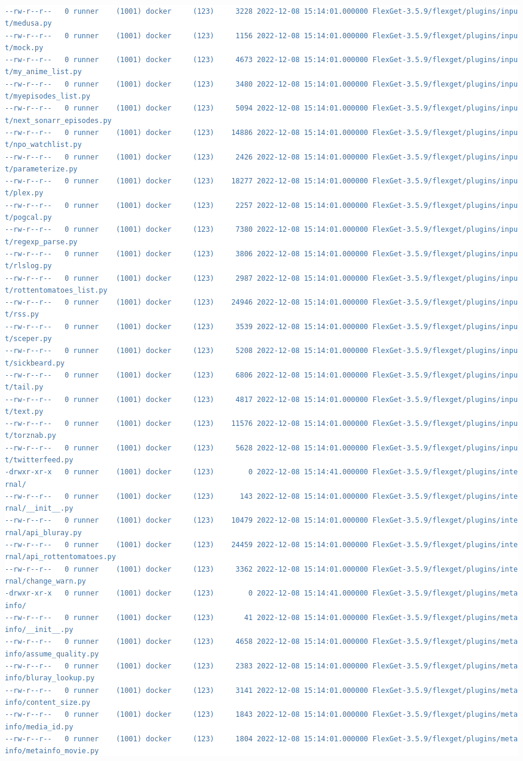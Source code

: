 ```diff
--rw-r--r--   0 runner    (1001) docker     (123)     3228 2022-12-08 15:14:01.000000 FlexGet-3.5.9/flexget/plugins/input/medusa.py
--rw-r--r--   0 runner    (1001) docker     (123)     1156 2022-12-08 15:14:01.000000 FlexGet-3.5.9/flexget/plugins/input/mock.py
--rw-r--r--   0 runner    (1001) docker     (123)     4673 2022-12-08 15:14:01.000000 FlexGet-3.5.9/flexget/plugins/input/my_anime_list.py
--rw-r--r--   0 runner    (1001) docker     (123)     3480 2022-12-08 15:14:01.000000 FlexGet-3.5.9/flexget/plugins/input/myepisodes_list.py
--rw-r--r--   0 runner    (1001) docker     (123)     5094 2022-12-08 15:14:01.000000 FlexGet-3.5.9/flexget/plugins/input/next_sonarr_episodes.py
--rw-r--r--   0 runner    (1001) docker     (123)    14886 2022-12-08 15:14:01.000000 FlexGet-3.5.9/flexget/plugins/input/npo_watchlist.py
--rw-r--r--   0 runner    (1001) docker     (123)     2426 2022-12-08 15:14:01.000000 FlexGet-3.5.9/flexget/plugins/input/parameterize.py
--rw-r--r--   0 runner    (1001) docker     (123)    18277 2022-12-08 15:14:01.000000 FlexGet-3.5.9/flexget/plugins/input/plex.py
--rw-r--r--   0 runner    (1001) docker     (123)     2257 2022-12-08 15:14:01.000000 FlexGet-3.5.9/flexget/plugins/input/pogcal.py
--rw-r--r--   0 runner    (1001) docker     (123)     7380 2022-12-08 15:14:01.000000 FlexGet-3.5.9/flexget/plugins/input/regexp_parse.py
--rw-r--r--   0 runner    (1001) docker     (123)     3806 2022-12-08 15:14:01.000000 FlexGet-3.5.9/flexget/plugins/input/rlslog.py
--rw-r--r--   0 runner    (1001) docker     (123)     2987 2022-12-08 15:14:01.000000 FlexGet-3.5.9/flexget/plugins/input/rottentomatoes_list.py
--rw-r--r--   0 runner    (1001) docker     (123)    24946 2022-12-08 15:14:01.000000 FlexGet-3.5.9/flexget/plugins/input/rss.py
--rw-r--r--   0 runner    (1001) docker     (123)     3539 2022-12-08 15:14:01.000000 FlexGet-3.5.9/flexget/plugins/input/sceper.py
--rw-r--r--   0 runner    (1001) docker     (123)     5208 2022-12-08 15:14:01.000000 FlexGet-3.5.9/flexget/plugins/input/sickbeard.py
--rw-r--r--   0 runner    (1001) docker     (123)     6806 2022-12-08 15:14:01.000000 FlexGet-3.5.9/flexget/plugins/input/tail.py
--rw-r--r--   0 runner    (1001) docker     (123)     4817 2022-12-08 15:14:01.000000 FlexGet-3.5.9/flexget/plugins/input/text.py
--rw-r--r--   0 runner    (1001) docker     (123)    11576 2022-12-08 15:14:01.000000 FlexGet-3.5.9/flexget/plugins/input/torznab.py
--rw-r--r--   0 runner    (1001) docker     (123)     5628 2022-12-08 15:14:01.000000 FlexGet-3.5.9/flexget/plugins/input/twitterfeed.py
-drwxr-xr-x   0 runner    (1001) docker     (123)        0 2022-12-08 15:14:41.000000 FlexGet-3.5.9/flexget/plugins/internal/
--rw-r--r--   0 runner    (1001) docker     (123)      143 2022-12-08 15:14:01.000000 FlexGet-3.5.9/flexget/plugins/internal/__init__.py
--rw-r--r--   0 runner    (1001) docker     (123)    10479 2022-12-08 15:14:01.000000 FlexGet-3.5.9/flexget/plugins/internal/api_bluray.py
--rw-r--r--   0 runner    (1001) docker     (123)    24459 2022-12-08 15:14:01.000000 FlexGet-3.5.9/flexget/plugins/internal/api_rottentomatoes.py
--rw-r--r--   0 runner    (1001) docker     (123)     3362 2022-12-08 15:14:01.000000 FlexGet-3.5.9/flexget/plugins/internal/change_warn.py
-drwxr-xr-x   0 runner    (1001) docker     (123)        0 2022-12-08 15:14:41.000000 FlexGet-3.5.9/flexget/plugins/metainfo/
--rw-r--r--   0 runner    (1001) docker     (123)       41 2022-12-08 15:14:01.000000 FlexGet-3.5.9/flexget/plugins/metainfo/__init__.py
--rw-r--r--   0 runner    (1001) docker     (123)     4658 2022-12-08 15:14:01.000000 FlexGet-3.5.9/flexget/plugins/metainfo/assume_quality.py
--rw-r--r--   0 runner    (1001) docker     (123)     2383 2022-12-08 15:14:01.000000 FlexGet-3.5.9/flexget/plugins/metainfo/bluray_lookup.py
--rw-r--r--   0 runner    (1001) docker     (123)     3141 2022-12-08 15:14:01.000000 FlexGet-3.5.9/flexget/plugins/metainfo/content_size.py
--rw-r--r--   0 runner    (1001) docker     (123)     1843 2022-12-08 15:14:01.000000 FlexGet-3.5.9/flexget/plugins/metainfo/media_id.py
--rw-r--r--   0 runner    (1001) docker     (123)     1804 2022-12-08 15:14:01.000000 FlexGet-3.5.9/flexget/plugins/metainfo/metainfo_movie.py
```